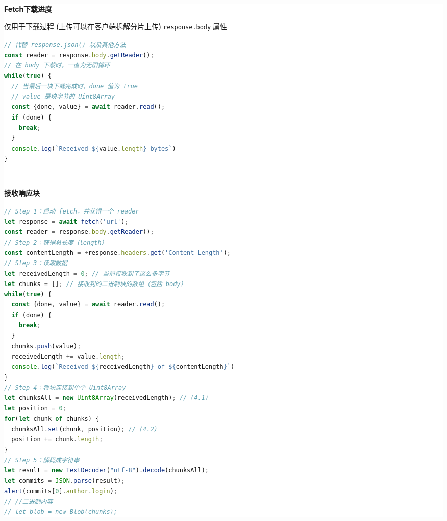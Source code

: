 
**Fetch下载进度**

仅用于下载过程 (上传可以在客户端拆解分片上传)
`response.body` 属性

```js
// 代替 response.json() 以及其他方法
const reader = response.body.getReader();
// 在 body 下载时，一直为无限循环
while(true) {
  // 当最后一块下载完成时，done 值为 true
  // value 是块字节的 Uint8Array
  const {done, value} = await reader.read();
  if (done) {
    break;
  }
  console.log(`Received ${value.length} bytes`)
}
```
<br>

**接收响应块**

```js
// Step 1：启动 fetch，并获得一个 reader
let response = await fetch('url');
const reader = response.body.getReader();
// Step 2：获得总长度（length）
const contentLength = +response.headers.get('Content-Length');
// Step 3：读取数据
let receivedLength = 0; // 当前接收到了这么多字节
let chunks = []; // 接收到的二进制块的数组（包括 body）
while(true) {
  const {done, value} = await reader.read();
  if (done) {
    break;
  }
  chunks.push(value);
  receivedLength += value.length;
  console.log(`Received ${receivedLength} of ${contentLength}`)
}
// Step 4：将块连接到单个 Uint8Array
let chunksAll = new Uint8Array(receivedLength); // (4.1)
let position = 0;
for(let chunk of chunks) {
  chunksAll.set(chunk, position); // (4.2)
  position += chunk.length;
}
// Step 5：解码成字符串
let result = new TextDecoder("utf-8").decode(chunksAll);
let commits = JSON.parse(result);
alert(commits[0].author.login);
// //二进制内容
// let blob = new Blob(chunks);
```
